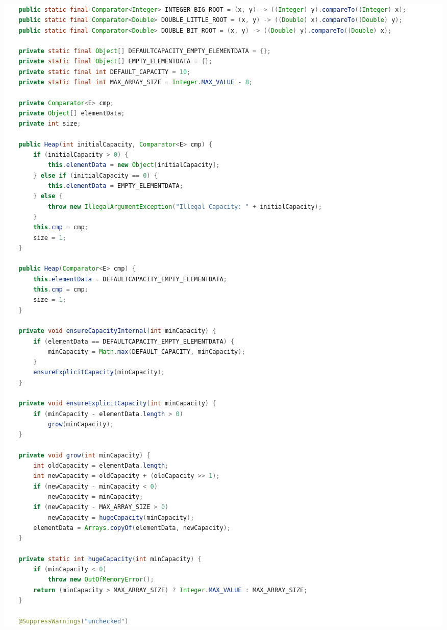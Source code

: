 ```java
	public static final Comparator<Integer> INTEGER_BIG_ROOT = (x, y) -> ((Integer) y).compareTo((Integer) x);
	public static final Comparator<Double> DOUBLE_LITTLE_ROOT = (x, y) -> ((Double) x).compareTo((Double) y);
	public static final Comparator<Double> DOUBLE_BIT_ROOT = (x, y) -> ((Double) y).compareTo((Double) x);

	private static final Object[] DEFAULTCAPACITY_EMPTY_ELEMENTDATA = {};
	private static final Object[] EMPTY_ELEMENTDATA = {};
	private static final int DEFAULT_CAPACITY = 10;
	private static final int MAX_ARRAY_SIZE = Integer.MAX_VALUE - 8;

	private Comparator<E> cmp;
	private Object[] elementData;
	private int size;

	public Heap(int initialCapacity, Comparator<E> cmp) {
		if (initialCapacity > 0) {
			this.elementData = new Object[initialCapacity];
		} else if (initialCapacity == 0) {
			this.elementData = EMPTY_ELEMENTDATA;
		} else {
			throw new IllegalArgumentException("Illegal Capacity: " + initialCapacity);
		}
		this.cmp = cmp;
		size = 1;
	}

	public Heap(Comparator<E> cmp) {
		this.elementData = DEFAULTCAPACITY_EMPTY_ELEMENTDATA;
		this.cmp = cmp;
		size = 1;
	}

	private void ensureCapacityInternal(int minCapacity) {
		if (elementData == DEFAULTCAPACITY_EMPTY_ELEMENTDATA) {
			minCapacity = Math.max(DEFAULT_CAPACITY, minCapacity);
		}
		ensureExplicitCapacity(minCapacity);
	}

	private void ensureExplicitCapacity(int minCapacity) {
		if (minCapacity - elementData.length > 0)
			grow(minCapacity);
	}

	private void grow(int minCapacity) {
		int oldCapacity = elementData.length;
		int newCapacity = oldCapacity + (oldCapacity >> 1);
		if (newCapacity - minCapacity < 0)
			newCapacity = minCapacity;
		if (newCapacity - MAX_ARRAY_SIZE > 0)
			newCapacity = hugeCapacity(minCapacity);
		elementData = Arrays.copyOf(elementData, newCapacity);
	}

	private static int hugeCapacity(int minCapacity) {
		if (minCapacity < 0)
			throw new OutOfMemoryError();
		return (minCapacity > MAX_ARRAY_SIZE) ? Integer.MAX_VALUE : MAX_ARRAY_SIZE;
	}

	@SuppressWarnings("unchecked")
```